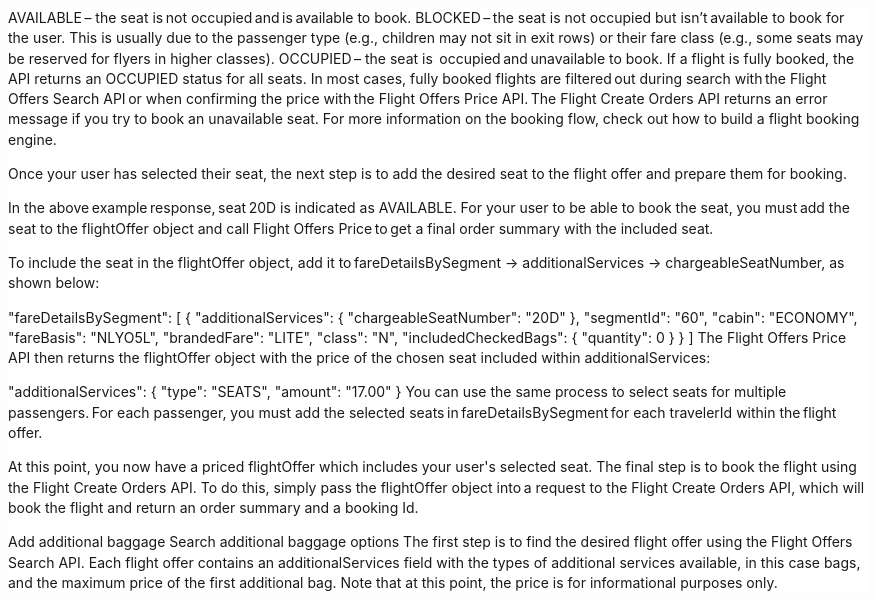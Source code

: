 
AVAILABLE – the seat is not occupied and is available to book.
BLOCKED – the seat is not occupied but isn’t available to book for the user. This is usually due to the passenger type (e.g., children may not sit in exit rows) or their fare class (e.g., some seats may be reserved for flyers in higher classes).
OCCUPIED – the seat is  occupied and unavailable to book.
If a flight is fully booked, the API returns an OCCUPIED status for all seats. In most cases, fully booked flights are filtered out during search with the Flight Offers Search API or when confirming the price with the Flight Offers Price API. The Flight Create Orders API returns an error message if you try to book an unavailable seat. For more information on the booking flow, check out how to build a flight booking engine.

Once your user has selected their seat, the next step is to add the desired seat to the flight offer and prepare them for booking.

In the above example response, seat 20D is indicated as AVAILABLE. For your user to be able to book the seat, you must add the seat to the flightOffer object and call Flight Offers Price to get a final order summary with the included seat.

To include the seat in the flightOffer object, add it to fareDetailsBySegment → additionalServices → chargeableSeatNumber, as shown below:


"fareDetailsBySegment": [
            {
            "additionalServices": {
             "chargeableSeatNumber": "20D"
              },
              "segmentId": "60",
              "cabin": "ECONOMY",
              "fareBasis": "NLYO5L",
              "brandedFare": "LITE",
              "class": "N",
              "includedCheckedBags": {
                "quantity": 0
              }
            }
          ]
The Flight Offers Price API then returns the flightOffer object with the price of the chosen seat included within additionalServices:


"additionalServices":
            {
              "type": "SEATS",
              "amount": "17.00"
            }
You can use the same process to select seats for multiple passengers. For each passenger, you must add the selected seats in fareDetailsBySegment for each travelerId within the flight offer.

At this point, you now have a priced flightOffer which includes your user's selected seat. The final step is to book the flight using the Flight Create Orders API. To do this, simply pass the flightOffer object into a request to the Flight Create Orders API, which will book the flight and return an order summary and a booking Id.

Add additional baggage
Search additional baggage options
The first step is to find the desired flight offer using the Flight Offers Search API. Each flight offer contains an additionalServices field with the types of additional services available, in this case bags, and the maximum price of the first additional bag. Note that at this point, the price is for informational purposes only.
